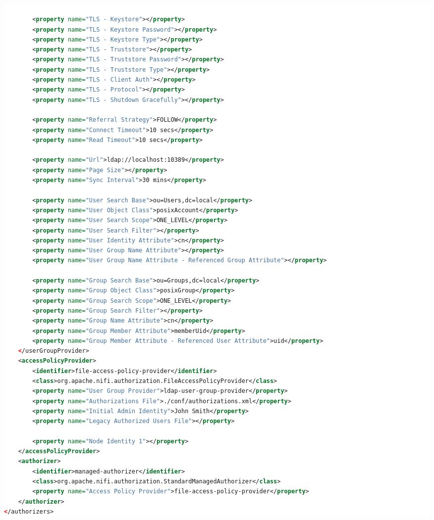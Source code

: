 ```xml

        <property name="TLS - Keystore"></property>
        <property name="TLS - Keystore Password"></property>
        <property name="TLS - Keystore Type"></property>
        <property name="TLS - Truststore"></property>
        <property name="TLS - Truststore Password"></property>
        <property name="TLS - Truststore Type"></property>
        <property name="TLS - Client Auth"></property>
        <property name="TLS - Protocol"></property>
        <property name="TLS - Shutdown Gracefully"></property>

        <property name="Referral Strategy">FOLLOW</property>
        <property name="Connect Timeout">10 secs</property>
        <property name="Read Timeout">10 secs</property>

        <property name="Url">ldap://localhost:10389</property>
        <property name="Page Size"></property>
        <property name="Sync Interval">30 mins</property>

        <property name="User Search Base">ou=Users,dc=local</property>
        <property name="User Object Class">posixAccount</property>
        <property name="User Search Scope">ONE_LEVEL</property>
        <property name="User Search Filter"></property>
        <property name="User Identity Attribute">cn</property>
        <property name="User Group Name Attribute"></property>
        <property name="User Group Name Attribute - Referenced Group Attribute"></property>

        <property name="Group Search Base">ou=Groups,dc=local</property>
        <property name="Group Object Class">posixGroup</property>
        <property name="Group Search Scope">ONE_LEVEL</property>
        <property name="Group Search Filter"></property>
        <property name="Group Name Attribute">cn</property>
        <property name="Group Member Attribute">memberUid</property>
        <property name="Group Member Attribute - Referenced User Attribute">uid</property>
    </userGroupProvider>
    <accessPolicyProvider>
        <identifier>file-access-policy-provider</identifier>
        <class>org.apache.nifi.authorization.FileAccessPolicyProvider</class>
        <property name="User Group Provider">ldap-user-group-provider</property>
        <property name="Authorizations File">./conf/authorizations.xml</property>
        <property name="Initial Admin Identity">John Smith</property>
        <property name="Legacy Authorized Users File"></property>

        <property name="Node Identity 1"></property>
    </accessPolicyProvider>
    <authorizer>
        <identifier>managed-authorizer</identifier>
        <class>org.apache.nifi.authorization.StandardManagedAuthorizer</class>
        <property name="Access Policy Provider">file-access-policy-provider</property>
    </authorizer>
</authorizers>
```
